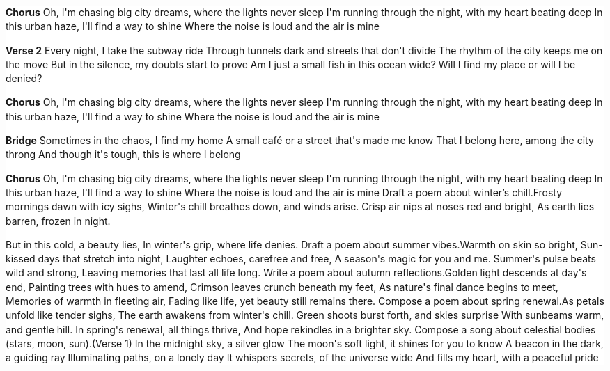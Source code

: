 **Chorus**
Oh, I'm chasing big city dreams, where the lights never sleep
I'm running through the night, with my heart beating deep
In this urban haze, I'll find a way to shine
Where the noise is loud and the air is mine

**Verse 2**
Every night, I take the subway ride
Through tunnels dark and streets that don't divide
The rhythm of the city keeps me on the move
But in the silence, my doubts start to prove
Am I just a small fish in this ocean wide?
Will I find my place or will I be denied?

**Chorus**
Oh, I'm chasing big city dreams, where the lights never sleep
I'm running through the night, with my heart beating deep
In this urban haze, I'll find a way to shine
Where the noise is loud and the air is mine

**Bridge**
Sometimes in the chaos, I find my home
A small café or a street that's made me know
That I belong here, among the city throng
And though it's tough, this is where I belong

**Chorus**
Oh, I'm chasing big city dreams, where the lights never sleep
I'm running through the night, with my heart beating deep
In this urban haze, I'll find a way to shine
Where the noise is loud and the air is mine<end>
Draft a poem about winter’s chill.<start>Frosty mornings dawn with icy sighs,
Winter's chill breathes down, and winds arise.
Crisp air nips at noses red and bright,
As earth lies barren, frozen in night.

But in this cold, a beauty lies,
In winter's grip, where life denies.<end>
Draft a poem about summer vibes.<start>Warmth on skin so bright,
Sun-kissed days that stretch into night,
Laughter echoes, carefree and free,
A season's magic for you and me.
Summer's pulse beats wild and strong,
Leaving memories that last all life long.<end>
Write a poem about autumn reflections.<start>Golden light descends at day's end,
Painting trees with hues to amend,
Crimson leaves crunch beneath my feet,
As nature's final dance begins to meet,
 Memories of warmth in fleeting air,
Fading like life, yet beauty still remains there.<end>
Compose a poem about spring renewal.<start>As petals unfold like tender sighs,
The earth awakens from winter's chill.
Green shoots burst forth, and skies surprise
With sunbeams warm, and gentle hill.
In spring's renewal, all things thrive,
And hope rekindles in a brighter sky.<end>
Compose a song about celestial bodies (stars, moon, sun).<start>(Verse 1)
In the midnight sky, a silver glow
The moon's soft light, it shines for you to know
A beacon in the dark, a guiding ray
 Illuminating paths, on a lonely day
It whispers secrets, of the universe wide
And fills my heart, with a peaceful pride
